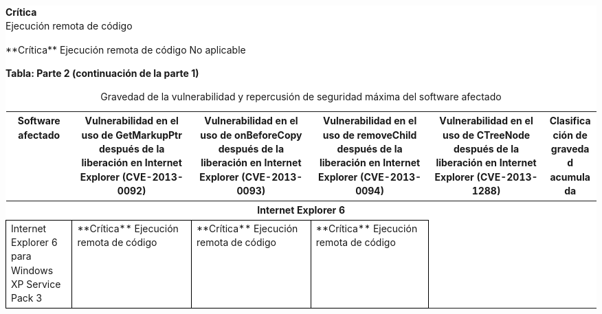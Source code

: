 **Crítica**  
Ejecución remota de código
</td>
<td style="border:1px solid black;">
**Crítica**  
Ejecución remota de código
</td>
<td style="border:1px solid black;">
No aplicable
</td>
</tr>
</table>
<p> </p>

**Tabla: Parte 2 (continuación de la parte 1)**

<table class="dataTable">
<caption>
Gravedad de la vulnerabilidad y repercusión de seguridad máxima del software afectado
</caption>
<tr class="thead">
<th>
Software afectado
</th>
<th>
Vulnerabilidad en el uso de GetMarkupPtr después de la liberación en Internet Explorer (CVE-2013-0092)
</th>
<th>
Vulnerabilidad en el uso de onBeforeCopy después de la liberación en Internet Explorer (CVE-2013-0093)
</th>
<th>
Vulnerabilidad en el uso de removeChild después de la liberación en Internet Explorer (CVE-2013-0094)
</th>
<th>
Vulnerabilidad en el uso de CTreeNode después de la liberación en Internet Explorer (CVE-2013-1288)
</th>
<th>
Clasificación de gravedad acumulada
</th>
</tr>
<tr>
<th colspan="6">
Internet Explorer 6
</th>
</tr>
<tr>
<td style="border:1px solid black;">
Internet Explorer 6 para Windows XP Service Pack 3
</td>
<td style="border:1px solid black;">
**Crítica**  
Ejecución remota de código
</td>
<td style="border:1px solid black;">
**Crítica**  
Ejecución remota de código
</td>
<td style="border:1px solid black;">
**Crítica**  
Ejecución remota de código
</td>